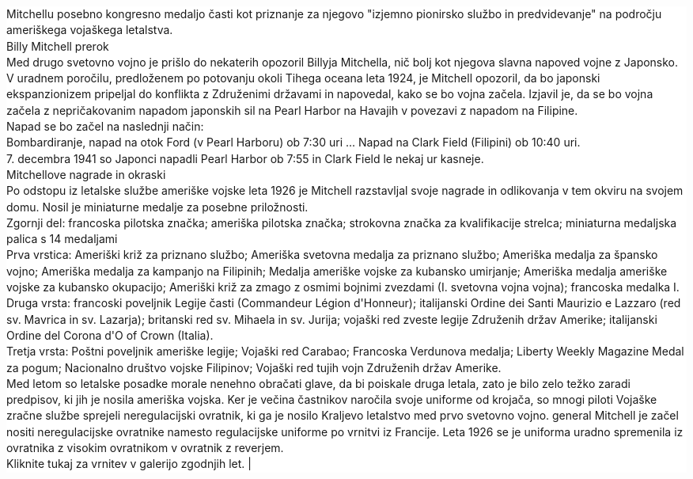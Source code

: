 Mitchellu posebno kongresno medaljo časti kot priznanje za njegovo "izjemno pionirsko službo in predvidevanje" na področju ameriškega vojaškega letalstva.<br/>Billy Mitchell prerok<br/>Med drugo svetovno vojno je prišlo do nekaterih opozoril Billyja Mitchella, nič bolj kot njegova slavna napoved vojne z Japonsko. V uradnem poročilu, predloženem po potovanju okoli Tihega oceana leta 1924, je Mitchell opozoril, da bo japonski ekspanzionizem pripeljal do konflikta z Združenimi državami in napovedal, kako se bo vojna začela. Izjavil je, da se bo vojna začela z nepričakovanim napadom japonskih sil na Pearl Harbor na Havajih v povezavi z napadom na Filipine.<br/>Napad se bo začel na naslednji način:<br/>Bombardiranje, napad na otok Ford (v Pearl Harboru) ob 7:30 uri ... Napad na Clark Field (Filipini) ob 10:40 uri.<br/>7. decembra 1941 so Japonci napadli Pearl Harbor ob 7:55 in Clark Field le nekaj ur kasneje.<br/>Mitchellove nagrade in okraski<br/>Po odstopu iz letalske službe ameriške vojske leta 1926 je Mitchell razstavljal svoje nagrade in odlikovanja v tem okviru na svojem domu. Nosil je miniaturne medalje za posebne priložnosti.<br/>Zgornji del: francoska pilotska značka; ameriška pilotska značka; strokovna značka za kvalifikacije strelca; miniaturna medaljska palica s 14 medaljami<br/>Prva vrstica: Ameriški križ za priznano službo; Ameriška svetovna medalja za priznano službo; Ameriška medalja za špansko vojno; Ameriška medalja za kampanjo na Filipinih; Medalja ameriške vojske za kubansko umirjanje; Ameriška medalja ameriške vojske za kubansko okupacijo; Ameriški križ za zmago z osmimi bojnimi zvezdami (I. svetovna vojna vojna); francoska medalka I.<br/>Druga vrsta: francoski poveljnik Legije časti (Commandeur Légion d'Honneur); italijanski Ordine dei Santi Maurizio e Lazzaro (red sv. Mavrica in sv. Lazarja); britanski red sv. Mihaela in sv. Jurija; vojaški red zveste legije Združenih držav Amerike; italijanski Ordine del Corona d'O of Crown (Italia).<br/>Tretja vrsta: Poštni poveljnik ameriške legije; Vojaški red Carabao; Francoska Verdunova medalja; Liberty Weekly Magazine Medal za pogum; Nacionalno društvo vojske Filipinov; Vojaški red tujih vojn Združenih držav Amerike.<br/>Med letom so letalske posadke morale nenehno obračati glave, da bi poiskale druga letala, zato je bilo zelo težko zaradi predpisov, ki jih je nosila ameriška vojska. Ker je večina častnikov naročila svoje uniforme od krojača, so mnogi piloti Vojaške zračne službe sprejeli neregulacijski ovratnik, ki ga je nosilo Kraljevo letalstvo med prvo svetovno vojno. general Mitchell je začel nositi neregulacijske ovratnike namesto regulacijske uniforme po vrnitvi iz Francije. Leta 1926 se je uniforma uradno spremenila iz ovratnika z visokim ovratnikom v ovratnik z reverjem.<br/>Kliknite tukaj za vrnitev v galerijo zgodnjih let. |